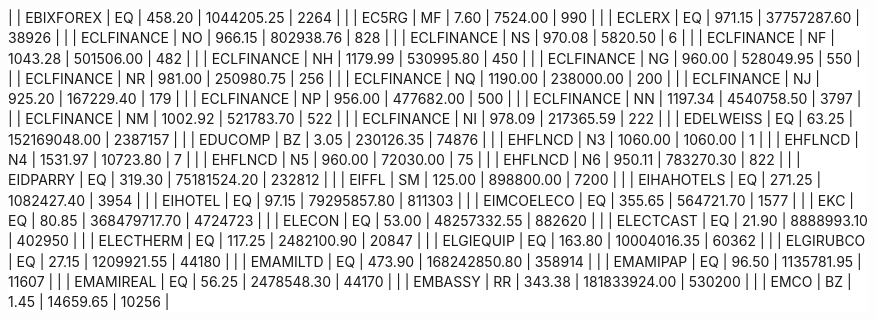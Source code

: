 |  | EBIXFOREX | EQ | 458.20 | 1044205.25 | 2264 |
|  | EC5RG | MF | 7.60 | 7524.00 | 990 |
|  | ECLERX | EQ | 971.15 | 37757287.60 | 38926 |
|  | ECLFINANCE | NO | 966.15 | 802938.76 | 828 |
|  | ECLFINANCE | NS | 970.08 | 5820.50 | 6 |
|  | ECLFINANCE | NF | 1043.28 | 501506.00 | 482 |
|  | ECLFINANCE | NH | 1179.99 | 530995.80 | 450 |
|  | ECLFINANCE | NG | 960.00 | 528049.95 | 550 |
|  | ECLFINANCE | NR | 981.00 | 250980.75 | 256 |
|  | ECLFINANCE | NQ | 1190.00 | 238000.00 | 200 |
|  | ECLFINANCE | NJ | 925.20 | 167229.40 | 179 |
|  | ECLFINANCE | NP | 956.00 | 477682.00 | 500 |
|  | ECLFINANCE | NN | 1197.34 | 4540758.50 | 3797 |
|  | ECLFINANCE | NM | 1002.92 | 521783.70 | 522 |
|  | ECLFINANCE | NI | 978.09 | 217365.59 | 222 |
|  | EDELWEISS | EQ | 63.25 | 152169048.00 | 2387157 |
|  | EDUCOMP | BZ | 3.05 | 230126.35 | 74876 |
|  | EHFLNCD | N3 | 1060.00 | 1060.00 | 1 |
|  | EHFLNCD | N4 | 1531.97 | 10723.80 | 7 |
|  | EHFLNCD | N5 | 960.00 | 72030.00 | 75 |
|  | EHFLNCD | N6 | 950.11 | 783270.30 | 822 |
|  | EIDPARRY | EQ | 319.30 | 75181524.20 | 232812 |
|  | EIFFL | SM | 125.00 | 898800.00 | 7200 |
|  | EIHAHOTELS | EQ | 271.25 | 1082427.40 | 3954 |
|  | EIHOTEL | EQ | 97.15 | 79295857.80 | 811303 |
|  | EIMCOELECO | EQ | 355.65 | 564721.70 | 1577 |
|  | EKC | EQ | 80.85 | 368479717.70 | 4724723 |
|  | ELECON | EQ | 53.00 | 48257332.55 | 882620 |
|  | ELECTCAST | EQ | 21.90 | 8888993.10 | 402950 |
|  | ELECTHERM | EQ | 117.25 | 2482100.90 | 20847 |
|  | ELGIEQUIP | EQ | 163.80 | 10004016.35 | 60362 |
|  | ELGIRUBCO | EQ | 27.15 | 1209921.55 | 44180 |
|  | EMAMILTD | EQ | 473.90 | 168242850.80 | 358914 |
|  | EMAMIPAP | EQ | 96.50 | 1135781.95 | 11607 |
|  | EMAMIREAL | EQ | 56.25 | 2478548.30 | 44170 |
|  | EMBASSY | RR | 343.38 | 181833924.00 | 530200 |
|  | EMCO | BZ | 1.45 | 14659.65 | 10256 |
